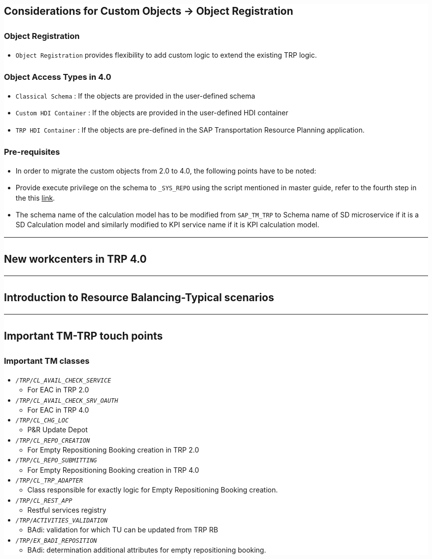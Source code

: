 ## Considerations for Custom Objects -> Object Registration

### Object Registration

- `Object Registration` provides flexibility to add custom logic to extend the existing TRP logic.

### Object Access Types in 4.0

- `Classical Schema` : If the objects are provided in the user-defined schema

- `Custom HDI Container` : If the objects are provided in the user-defined HDI container

- `TRP HDI Container` : If the objects are pre-defined in the SAP Transportation Resource Planning application.

### Pre-requisites

- In order to migrate the custom objects from 2.0 to 4.0, the following points have to be noted:

- Provide execute privilege on the schema to `_SYS_REPO` using the script mentioned in master guide, refer to the fourth step in the this [link](https://help.sap.com/viewer/38b8eafc22cf44cfbe2e5eed5631b1b2/4.0/en-US/41a68a6cd3bf4ca7bf148ec1499fd2e3.html).

- The schema name of the calculation model has to be modified from `SAP_TM_TRP` to Schema name of SD microservice if it is a SD Calculation model and similarly modified to KPI service name if it is KPI calculation model.

---

## New workcenters in TRP 4.0

---

## Introduction to Resource Balancing-Typical scenarios

---

## Important TM-TRP touch points

### Important TM classes

- _`/TRP/CL_AVAIL_CHECK_SERVICE`_
  - For EAC in TRP 2.0
- _`/TRP/CL_AVAIL_CHECK_SRV_OAUTH`_
  - For EAC in TRP 4.0
- _`/TRP/CL_CHG_LOC`_
  - P&R Update Depot
- _`/TRP/CL_REPO_CREATION`_
  - For Empty Repositioning Booking creation in TRP 2.0
- _`/TRP/CL_REPO_SUBMITTING`_
  - For Empty Repositioning Booking creation in TRP 4.0
- _`/TRP/CL_TRP_ADAPTER`_
  - Class responsible for exactly logic for Empty Repositioning Booking creation.
- _`/TRP/CL_REST_APP`_
  - Restful services registry
- _`/TRP/ACTIVITIES_VALIDATION`_
  - BAdi: validation for which TU can be updated from TRP RB
- _`/TRP/EX_BADI_REPOSITION`_
  - BAdi: determination additional attributes for empty repositioning booking.
